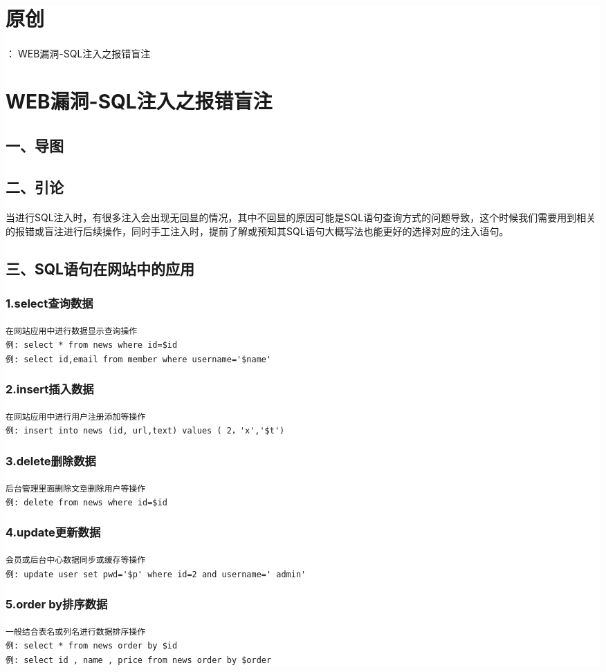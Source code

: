 # 原创
：  WEB漏洞-SQL注入之报错盲注

# WEB漏洞-SQL注入之报错盲注

## 一、导图

## 二、引论

当进行SQL注入时，有很多注入会出现无回显的情况，其中不回显的原因可能是SQL语句查询方式的问题导致，这个时候我们需要用到相关的报错或盲注进行后续操作，同时手工注入时，提前了解或预知其SQL语句大概写法也能更好的选择对应的注入语句。

## 三、SQL语句在网站中的应用

### 1.select查询数据

```
在网站应用中进行数据显示查询操作
例: select * from news where id=$id
例: select id,email from member where username='$name'
```

### 2.insert插入数据

```
在网站应用中进行用户注册添加等操作
例: insert into news (id, url,text) values ( 2，'x','$t')
```

### 3.delete删除数据

```
后台管理里面删除文章删除用户等操作
例: delete from news where id=$id
```

### 4.update更新数据

```
会员或后台中心数据同步或缓存等操作
例: update user set pwd='$p' where id=2 and username=' admin'
```

### 5.order by排序数据

```
一般结合表名或列名进行数据排序操作
例: select * from news order by $id
例: select id , name , price from news order by $order
```
